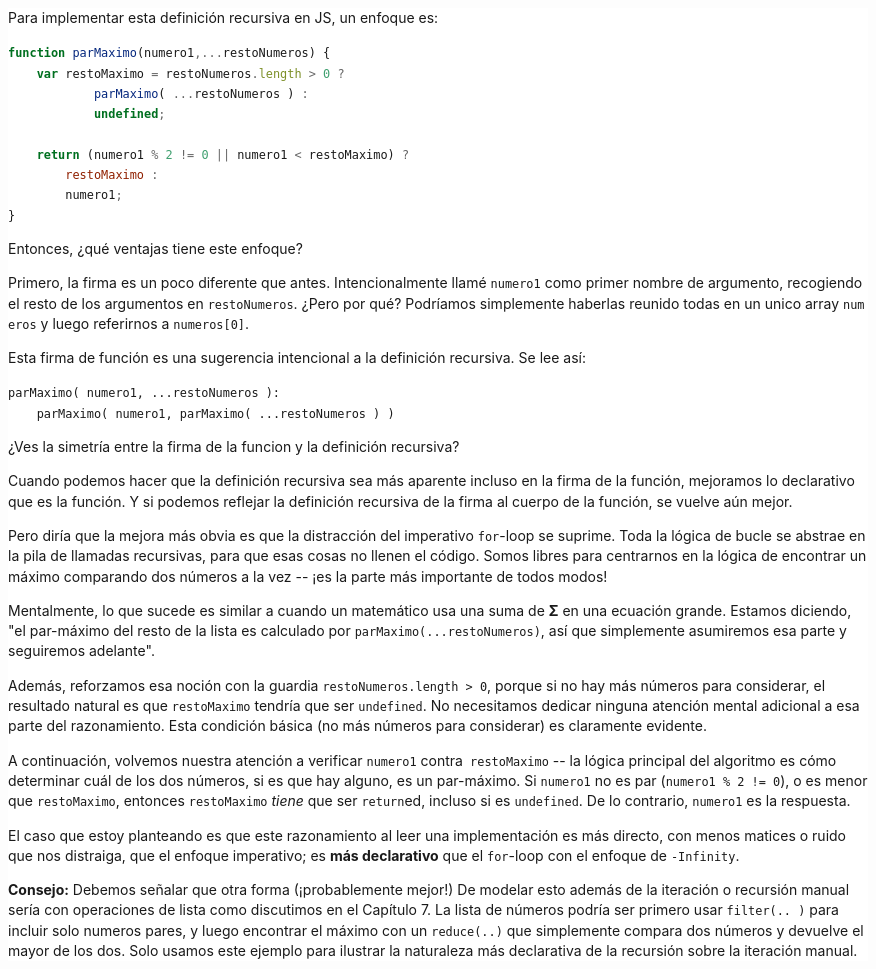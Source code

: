Para implementar esta definición recursiva en JS, un enfoque es:

```js
function parMaximo(numero1,...restoNumeros) {
    var restoMaximo = restoNumeros.length > 0 ?
            parMaximo( ...restoNumeros ) :
            undefined;

    return (numero1 % 2 != 0 || numero1 < restoMaximo) ?
        restoMaximo :
        numero1;
}
```

Entonces, ¿qué ventajas tiene este enfoque?

Primero, la firma es un poco diferente que antes. Intencionalmente llamé `numero1` como primer nombre de argumento, recogiendo el resto de los argumentos en `restoNumeros`. ¿Pero por qué? Podríamos simplemente haberlas reunido todas en un unico array `numeros` y luego referirnos a `numeros[0]`.

Esta firma de función es una sugerencia intencional a la definición recursiva. Se lee así:

```
parMaximo( numero1, ...restoNumeros ):
    parMaximo( numero1, parMaximo( ...restoNumeros ) )
```

¿Ves la simetría entre la firma de la funcion y la definición recursiva?

Cuando podemos hacer que la definición recursiva sea más aparente incluso en la firma de la función, mejoramos lo declarativo que es la función. Y si podemos reflejar la definición recursiva de la firma al cuerpo de la función, se vuelve aún mejor.

Pero diría que la mejora más obvia es que la distracción del imperativo `for`-loop se suprime. Toda la lógica de bucle se abstrae en la pila de llamadas recursivas, para que esas cosas no llenen el código. Somos libres para centrarnos en la lógica de encontrar un máximo comparando dos números a la vez -- ¡es la parte más importante de todos modos!

Mentalmente, lo que sucede es similar a cuando un matemático usa una suma de **Σ** en una ecuación grande. Estamos diciendo, "el par-máximo del resto de la lista es calculado por `parMaximo(...restoNumeros)`, así que simplemente asumiremos esa parte y seguiremos adelante".

Además, reforzamos esa noción con la guardia `restoNumeros.length > 0`, porque si no hay más números para considerar, el resultado natural es que `restoMaximo` tendría que ser `undefined`. No necesitamos dedicar ninguna atención mental adicional a esa parte del razonamiento. Esta condición básica (no más números para considerar) es claramente evidente.

A continuación, volvemos nuestra atención a verificar `numero1` contra` restoMaximo` -- la lógica principal del algoritmo es cómo determinar cuál de los dos números, si es que hay alguno, es un par-máximo. Si `numero1` no es par (`numero1 % 2 != 0`), o es menor que `restoMaximo`, entonces `restoMaximo` *tiene* que ser `return`ed, incluso si es `undefined`. De lo contrario, `numero1` es la respuesta.

El caso que estoy planteando es que este razonamiento al leer una implementación es más directo, con menos matices o ruido que nos distraiga, que el enfoque imperativo; es **más declarativo** que el `for`-loop con el enfoque de `-Infinity`.

**Consejo:** Debemos señalar que otra forma (¡probablemente mejor!) De modelar esto además de la iteración o recursión manual sería con operaciones de lista como discutimos en el Capítulo 7. La lista de números podría ser primero usar `filter(.. )` para incluir solo numeros pares, y luego encontrar el máximo con un `reduce(..)` que simplemente compara dos números y devuelve el mayor de los dos. Solo usamos este ejemplo para ilustrar la naturaleza más declarativa de la recursión sobre la iteración manual.

